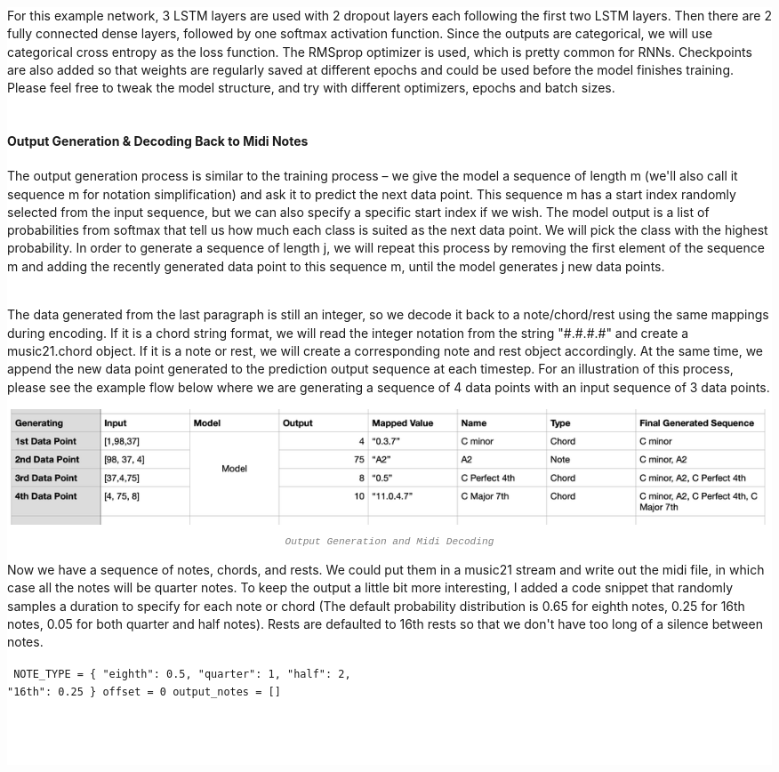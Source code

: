 For this example network, 3 LSTM layers are used with 2 dropout layers each following the first two LSTM layers. Then there are 2 fully connected dense layers, followed by one softmax activation function. Since the outputs are categorical, we will use categorical cross entropy as the loss function. The RMSprop optimizer is used, which is pretty common for RNNs. Checkpoints are also added so that weights are regularly saved at different epochs and could be used before the model finishes training. Please feel free to tweak the model structure, and try with different optimizers, epochs and batch sizes. <br><br>

<h4>Output Generation & Decoding Back to Midi Notes</h4>

The output generation process is similar to the training process – we give the model a sequence of length m (we'll also call it sequence m for notation simplification) and ask it to predict the next data point. This sequence m has a start index randomly selected from the input sequence, but we can also specify a specific start index if we wish. The model output is a list of probabilities from softmax that tell us how much each class is suited as the next data point. We will pick the class with the highest probability.  In order to generate a sequence of length j, we will repeat this process by removing the first element of the sequence m and adding the recently generated data point to this sequence m, until the model generates j new data points. <br><br>

The data generated from the last paragraph is still an integer, so we decode it back to a note/chord/rest using the same mappings during encoding. If it is a chord string format, we will read the integer notation from the string "#.#.#.#" and create a music21.chord object. If it is a note or rest, we will create a corresponding note and rest object accordingly. At the same time, we append the new data point generated to the prediction output sequence at each timestep. For an illustration of this process, please see the example flow below where we are generating a sequence of 4 data points with an input sequence of 3 data points.


<div style="font-size: 80%; color: #808080; text-align:center; font-style: italic; font-family: 'Lucida Console', 'Courier New', monospace;">
<img src="/assets/img/blog2023/lofi/midi-generation.PNG" alt="decoding" width = "100%" style="padding-bottom:0.5em;" /><br>
Output Generation and Midi Decoding
</div>

Now we have a sequence of notes, chords, and rests. We could put them in a music21 stream and write out the midi file, in which case all the notes will be quarter notes. To keep the output a little bit more interesting, I added a code snippet that randomly samples a duration to specify for each note or chord (The default probability distribution is 0.65 for eighth notes, 0.25 for 16th notes, 0.05 for both quarter and half notes). Rests are defaulted to 16th rests so that we don't have too long of a silence between notes.  
<code><pre>
NOTE_TYPE = {
            "eighth": 0.5,
            "quarter": 1,
            "half": 2,
            "16th": 0.25
        }
offset = 0
output_notes = []
